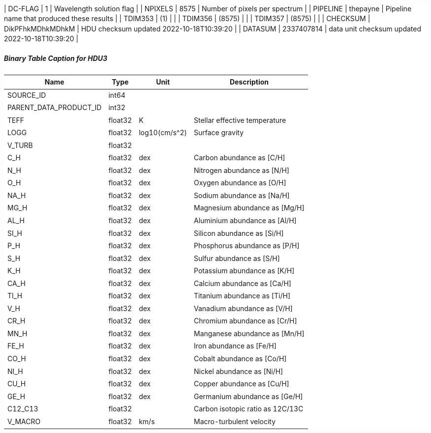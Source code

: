 | DC-FLAG | 1 | Wavelength solution flag |
| NPIXELS | 8575 | Number of pixels per spectrum |
| PIPELINE | thepayne | Pipeline name that produced these results |
| TDIM353 | (1) |  |
| TDIM356 | (8575) |  |
| TDIM357 | (8575) |  |
| CHECKSUM | DikPFhkMDhkMDhkM | HDU checksum updated 2022-10-18T10:39:20 |
| DATASUM | 2337407814 | data unit checksum updated 2022-10-18T10:39:20 |

##### Binary Table Caption for HDU3
Name | Type | Unit | Description |
| --- | --- | --- | --- |
 | SOURCE_ID | int64 |  |  |
 | PARENT_DATA_PRODUCT_ID | int32 |  |  |
 | TEFF | float32 | K | Stellar effective temperature  |
 | LOGG | float32 | log10(cm/s^2) | Surface gravity  |
 | V_TURB | float32 |  |  |
 | C_H | float32 | dex | Carbon abundance as [C/H]  |
 | N_H | float32 | dex | Nitrogen abundance as [N/H]  |
 | O_H | float32 | dex | Oxygen abundance as [O/H]  |
 | NA_H | float32 | dex | Sodium abundance as [Na/H]  |
 | MG_H | float32 | dex | Magnesium abundance as [Mg/H]  |
 | AL_H | float32 | dex | Aluminium abundance as [Al/H]  |
 | SI_H | float32 | dex | Silicon abundance as [Si/H]  |
 | P_H | float32 | dex | Phosphorus abundance as [P/H]  |
 | S_H | float32 | dex | Sulfur abundance as [S/H]  |
 | K_H | float32 | dex | Potassium abundance as [K/H]  |
 | CA_H | float32 | dex | Calcium abundance as [Ca/H]  |
 | TI_H | float32 | dex | Titanium abundance as [Ti/H]  |
 | V_H | float32 | dex | Vanadium abundance as [V/H]  |
 | CR_H | float32 | dex | Chromium abundance as [Cr/H]  |
 | MN_H | float32 | dex | Manganese abundance as [Mn/H]  |
 | FE_H | float32 | dex | Iron abundance as [Fe/H]  |
 | CO_H | float32 | dex | Cobalt abundance as [Co/H]  |
 | NI_H | float32 | dex | Nickel abundance as [Ni/H]  |
 | CU_H | float32 | dex | Copper abundance as [Cu/H]  |
 | GE_H | float32 | dex | Germanium abundance as [Ge/H]  |
 | C12_C13 | float32 |  | Carbon isotopic ratio as 12C/13C |
 | V_MACRO | float32 | km/s | Macro-turbulent velocity  |